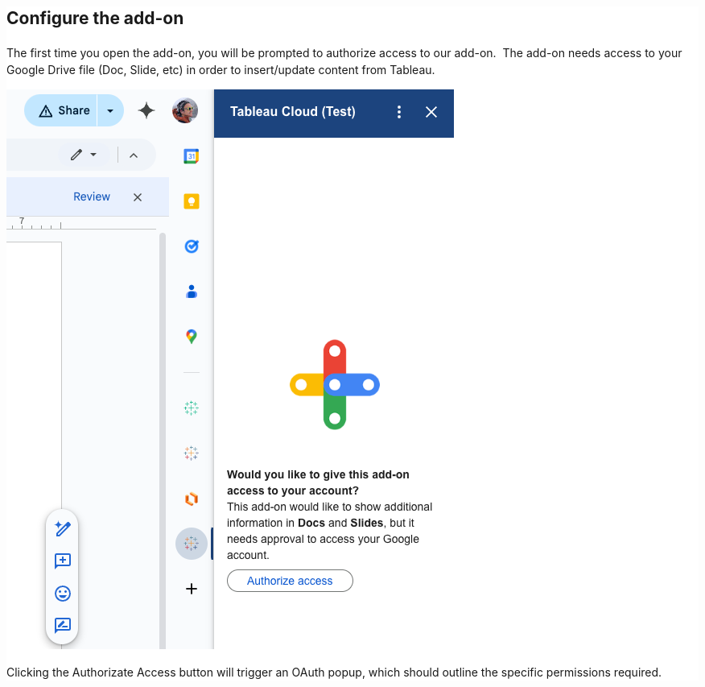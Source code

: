 ## Configure the add-on

The first time you open the add-on, you will be prompted to authorize access to our add-on.  The add-on needs access to your Google Drive file (Doc, Slide, etc) in order to insert/update content from Tableau.

![](/screenshots/setup-authorize.png)

Clicking the Authorizate Access button will trigger an OAuth popup, which should outline the specific permissions required.

